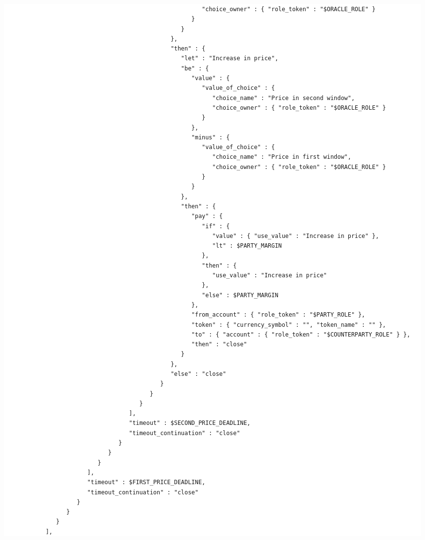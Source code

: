 ```
                                                         "choice_owner" : { "role_token" : "$ORACLE_ROLE" }
                                                      }
                                                   }
                                                },
                                                "then" : {
                                                   "let" : "Increase in price",
                                                   "be" : {
                                                      "value" : {
                                                         "value_of_choice" : {
                                                            "choice_name" : "Price in second window",
                                                            "choice_owner" : { "role_token" : "$ORACLE_ROLE" }
                                                         }
                                                      },
                                                      "minus" : {
                                                         "value_of_choice" : {
                                                            "choice_name" : "Price in first window",
                                                            "choice_owner" : { "role_token" : "$ORACLE_ROLE" }
                                                         }
                                                      }
                                                   },
                                                   "then" : {
                                                      "pay" : {
                                                         "if" : {
                                                            "value" : { "use_value" : "Increase in price" },
                                                            "lt" : $PARTY_MARGIN
                                                         },
                                                         "then" : {
                                                            "use_value" : "Increase in price"
                                                         },
                                                         "else" : $PARTY_MARGIN
                                                      },
                                                      "from_account" : { "role_token" : "$PARTY_ROLE" },
                                                      "token" : { "currency_symbol" : "", "token_name" : "" },
                                                      "to" : { "account" : { "role_token" : "$COUNTERPARTY_ROLE" } },
                                                      "then" : "close"
                                                   }
                                                },
                                                "else" : "close"
                                             }
                                          }
                                       }
                                    ],
                                    "timeout" : $SECOND_PRICE_DEADLINE,
                                    "timeout_continuation" : "close"
                                 }
                              }
                           }
                        ],
                        "timeout" : $FIRST_PRICE_DEADLINE,
                        "timeout_continuation" : "close"
                     }
                  }
               }
            ],
```